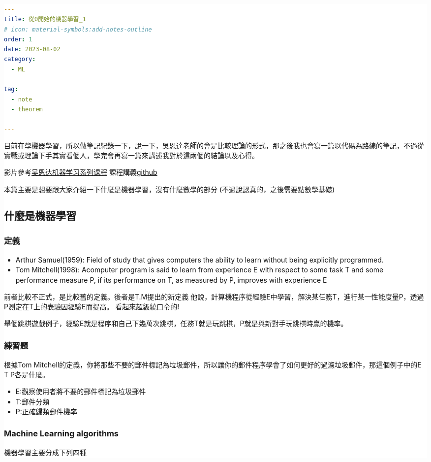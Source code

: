 ```yaml
---
title: 從0開始的機器學習_1
# icon: material-symbols:add-notes-outline
order: 1
date: 2023-08-02
category:
  - ML

tag:
  - note
  - theorem

---
```



目前在學機器學習，所以做筆記紀錄一下，說一下，吳恩達老師的會是比較理論的形式，那之後我也會寫一篇以代碼為路線的筆記，不過從實戰或理論下手其實看個人，學完會再寫一篇來講述我對於這兩個的結論以及心得。

影片參考[吴恩达机器学习系列课程](https://www.bilibili.com/video/BV164411b7dx/?p=2&spm_id_from=pageDriver&vd_source=1163f03eb192d949135cb83df54fce2c)
課程講義[github](https://github.com/TheisTrue/MLofAndrew-Ng)


本篇主要是想要跟大家介紹一下什麼是機器學習，沒有什麼數學的部分 (不過說認真的，之後需要點數學基礎)



## 什麼是機器學習 

### 定義

- Arthur Samuel(1959): Field of study that gives computers the ability to learn without being explicitly programmed.
- Tom Mitchell(1998): Acomputer program is said to learn from experience E with respect to some task T and some performance measure P, if its performance on T, as measured by P, improves with experience E 

前者比較不正式，是比較舊的定義。後者是T.M提出的新定義
他說，計算機程序從經驗E中學習，解決某任務T，進行某一性能度量P，透過P測定在T上的表驗因經驗E而提高。 看起來超級繞口令的!

舉個跳棋遊戲例子，經驗E就是程序和自己下幾萬次跳棋，任務T就是玩跳棋，P就是與新對手玩跳棋時贏的機率。

### 練習題

根據Tom Mitchell的定義，你將那些不要的郵件標記為垃圾郵件，所以讓你的郵件程序學會了如何更好的過濾垃圾郵件，那這個例子中的E T P各是什麼。

- E:觀察使用者將不要的郵件標記為垃圾郵件
- T:郵件分類
- P:正確歸類郵件機率


### Machine Learning algorithms


機器學習主要分成下列四種
